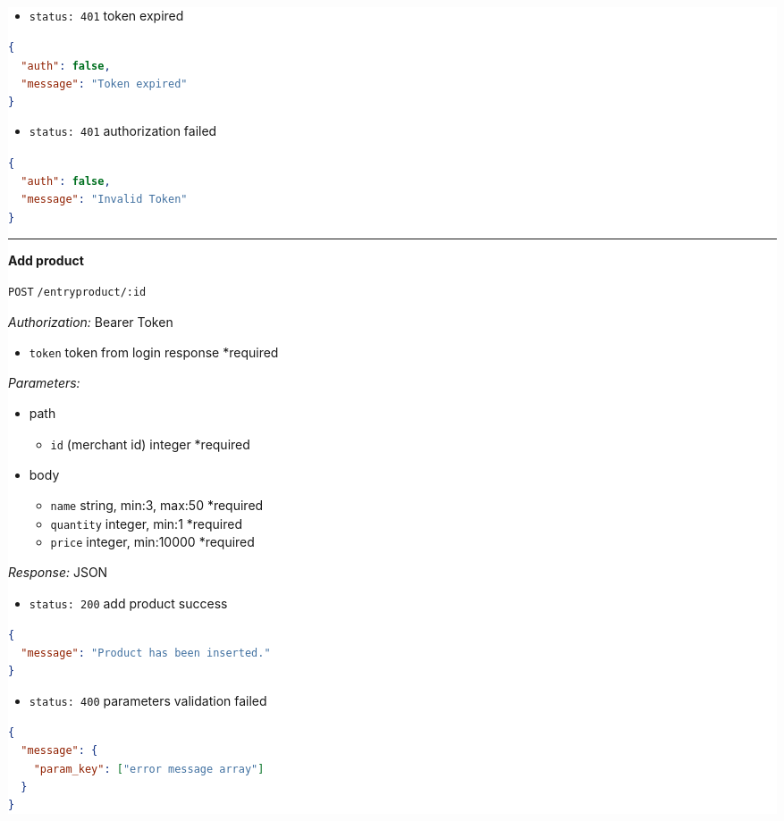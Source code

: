 - `status: 401` token expired

```json
{
  "auth": false,
  "message": "Token expired"
}
```

- `status: 401` authorization failed

```json
{
  "auth": false,
  "message": "Invalid Token"
}
```

</p>

---

<summary><b>Add product</b></summary>

<p>

`POST` `/entryproduct/:id`

_Authorization:_ Bearer Token

- `token` token from login response \*required

_Parameters:_ 
- path

  - `id` (merchant id) integer \*required

- body

  - `name` string, min:3, max:50 \*required
  - `quantity` integer, min:1 \*required
  - `price` integer, min:10000 \*required

_Response:_ JSON

- `status: 200` add product success

```json
{
  "message": "Product has been inserted."
}
```

- `status: 400` parameters validation failed

```json
{
  "message": {
    "param_key": ["error message array"]
  }
}
```
